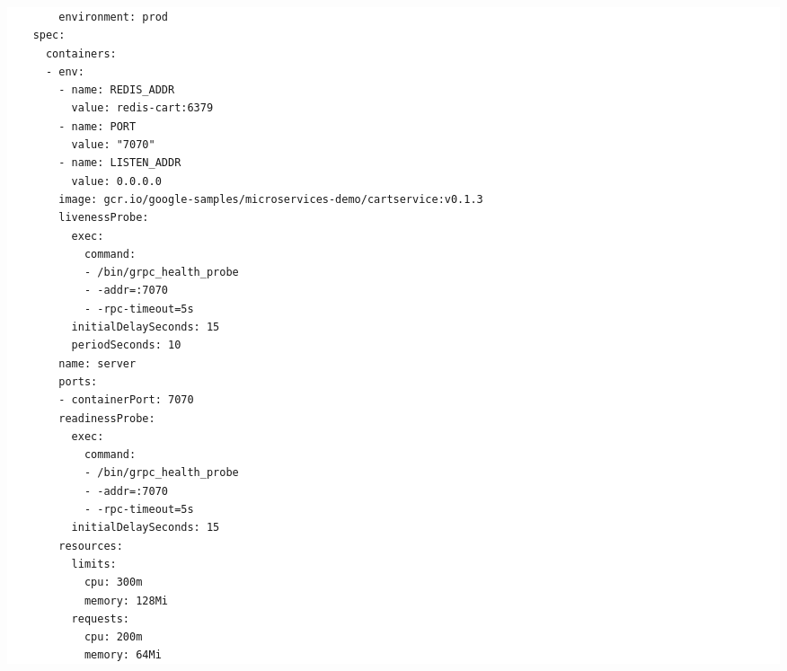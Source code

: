 ```
        environment: prod
    spec:
      containers:
      - env:
        - name: REDIS_ADDR
          value: redis-cart:6379
        - name: PORT
          value: "7070"
        - name: LISTEN_ADDR
          value: 0.0.0.0
        image: gcr.io/google-samples/microservices-demo/cartservice:v0.1.3
        livenessProbe:
          exec:
            command:
            - /bin/grpc_health_probe
            - -addr=:7070
            - -rpc-timeout=5s
          initialDelaySeconds: 15
          periodSeconds: 10
        name: server
        ports:
        - containerPort: 7070
        readinessProbe:
          exec:
            command:
            - /bin/grpc_health_probe
            - -addr=:7070
            - -rpc-timeout=5s
          initialDelaySeconds: 15
        resources:
          limits:
            cpu: 300m
            memory: 128Mi
          requests:
            cpu: 200m
            memory: 64Mi
```


